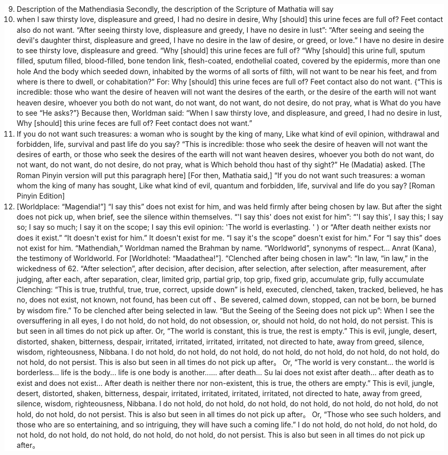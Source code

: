 9. Description of the Mathendiasia
 Secondly, the description of the Scripture of Mathatia will say
 70. when I saw thirsty love, displeasure and greed, I had no desire in desire,
 Why [should] this urine feces are full of? Feet contact also do not want.
 “After seeing thirsty love, displeasure and greedy, I have no desire in lust”: “After seeing and seeing the devil's daughter thirst, displeasure and greed, I have no desire in the law of desire, or greed, or love.” I have no desire in desire to see thirsty love, displeasure and greed.
 “Why [should] this urine feces are full of? “Why [should] this urine full, sputum filled, sputum filled, blood-filled, bone tendon link, flesh-coated, endothelial coated, covered by the epidermis, more than one hole And the body which seeded down, inhabited by the worms of all sorts of filth, will not want to be near his feet, and from where is there to dwell, or cohabitation?” For: Why [should] this urine feces are full of? Feet contact also do not want. {“This is incredible: those who want the desire of heaven will not want the desires of the earth, or the desire of the earth will not want heaven desire, whoever you both do not want, do not want, do not want, do not desire, do not pray, what is What do you have to see “He asks?”}
 Because then, Worldman said:
 “When I saw thirsty love, and displeasure, and greed, I had no desire in lust,
 Why [should] this urine feces are full of? Feet contact does not want.”
 71. If you do not want such treasures: a woman who is sought by the king of many,
 Like what kind of evil opinion, withdrawal and forbidden, life, survival and past life do you say?
 “This is incredible: those who seek the desire of heaven will not want the desires of earth, or those who seek the desires of the earth will not want heaven desires, whoever you both do not want, do not want, do not want, do not desire, do not pray, what is Which behold thou hast of thy sight?” He (Madatia) asked. [The Roman Pinyin version will put this paragraph here]
 [For then, Mathatia said,] “If you do not want such treasures: a woman whom the king of many has sought,
 Like what kind of evil, quantum and forbidden, life, survival and life do you say? [Roman Pinyin Edition]
 72. [Worldplace: “Magendia!”] “I say this” does not exist for him, and was held firmly after being chosen by law.
 But after the sight does not pick up, when brief, see the silence within themselves.
 “'I say this' does not exist for him”: “'I say this', I say this; I say so; I say so much; I say it on the scope; I say this evil opinion: 'The world is everlasting. ' ) or “After death neither exists nor does it exist.” “It doesn't exist for him.” It doesn't exist for me. “I say it's the scope” doesn't exist for him.” For “I say this” does not exist for him.
 “Mathendiah,” Worldman named the Brahman by name. “Worldworld”, synonyms of respect... Anrat (Kana), the testimony of Worldworld. For [Worldhotel: “Maadathea!”].
 “Clenched after being chosen in law”: “In law, “in law,” in the wickedness of 62. “After selection”, after decision, after decision, after selection, after selection, after measurement, after judging, after each, after separation, clear, limited grip, partial grip, top grip, fixed grip, accumulate grip, fully accumulate Clenching: “This is true, truthful, true, true, correct, upside down” is held, executed, clenched, taken, tracked, believed, he has no, does not exist, not known, not found, has been cut off 、Be severed, calmed down, stopped, can not be born, be burned by wisdom fire.” To be clenched after being selected in law.
 “But the Seeing of the Seeing does not pick up”: When I see the oversuffering in all eyes, I do not hold, do not hold, do not obsession, or, should not hold, do not hold, do not persist. This is but seen in all times do not pick up after.
 Or, “The world is constant, this is true, the rest is empty.” This is evil, jungle, desert, distorted, shaken, bitterness, despair, irritated, irritated, irritated, irritated, not directed to hate, away from greed, silence, wisdom, righteousness, Nibbana. I do not hold, do not hold, do not hold, do not hold, do not hold, do not hold, do not hold, do not hold, do not persist. This is also but seen in all times do not pick up after。
 Or, “The world is very constant... the world is borderless... life is the body... life is one body is another...... after death... Su lai does not exist after death... after death as to exist and does not exist... After death is neither there nor non-existent, this is true, the others are empty.” This is evil, jungle, desert, distorted, shaken, bitterness, despair, irritated, irritated, irritated, irritated, not directed to hate, away from greed, silence, wisdom, righteousness, Nibbana. I do not hold, do not hold, do not hold, do not hold, do not hold, do not hold, do not hold, do not hold, do not persist. This is also but seen in all times do not pick up after。
 Or, “Those who see such holders, and those who are so entertaining, and so intriguing, they will have such a coming life.” I do not hold, do not hold, do not hold, do not hold, do not hold, do not hold, do not hold, do not hold, do not persist. This is also but seen in all times do not pick up after。